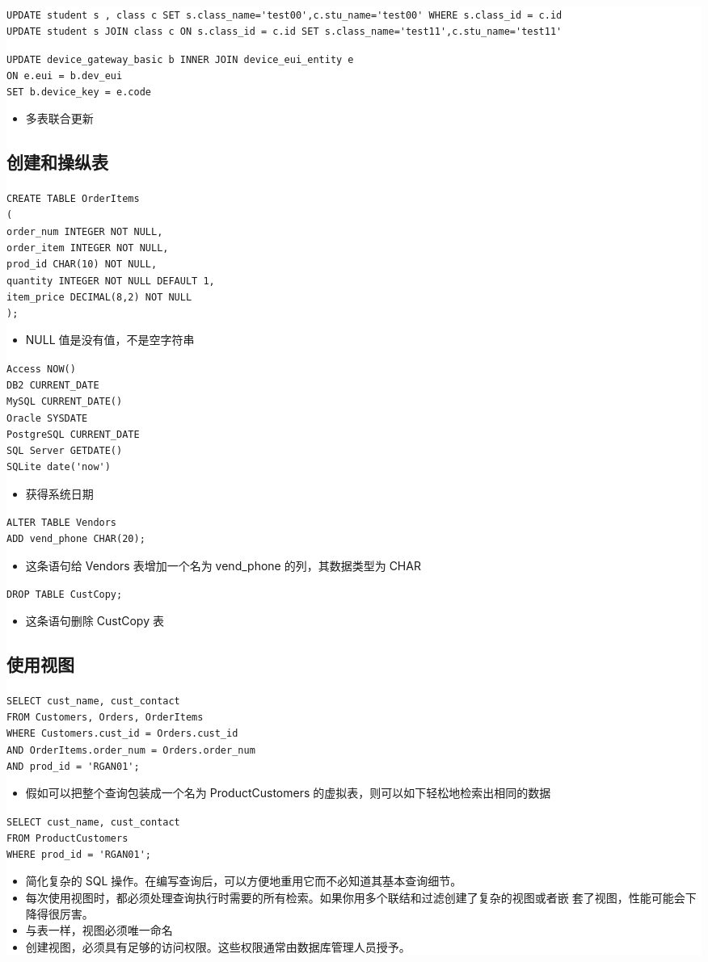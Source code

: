 
```
UPDATE student s , class c SET s.class_name='test00',c.stu_name='test00' WHERE s.class_id = c.id
UPDATE student s JOIN class c ON s.class_id = c.id SET s.class_name='test11',c.stu_name='test11'
```

```
UPDATE device_gateway_basic b INNER JOIN device_eui_entity e 
ON e.eui = b.dev_eui
SET b.device_key = e.code
```

- 多表联合更新
## 创建和操纵表

```
CREATE TABLE OrderItems
(
order_num INTEGER NOT NULL,
order_item INTEGER NOT NULL,
prod_id CHAR(10) NOT NULL,
quantity INTEGER NOT NULL DEFAULT 1,
item_price DECIMAL(8,2) NOT NULL
);
```
- NULL 值是没有值，不是空字符串

```
Access NOW()
DB2 CURRENT_DATE
MySQL CURRENT_DATE()
Oracle SYSDATE
PostgreSQL CURRENT_DATE
SQL Server GETDATE()
SQLite date('now')
```
- 获得系统日期

```
ALTER TABLE Vendors
ADD vend_phone CHAR(20);
```
- 这条语句给 Vendors 表增加一个名为 vend_phone 的列，其数据类型为 CHAR
```
DROP TABLE CustCopy;
```
- 这条语句删除 CustCopy 表

## 使用视图

```
SELECT cust_name, cust_contact
FROM Customers, Orders, OrderItems
WHERE Customers.cust_id = Orders.cust_id
AND OrderItems.order_num = Orders.order_num
AND prod_id = 'RGAN01';
```
- 假如可以把整个查询包装成一个名为 ProductCustomers 的虚拟表，则可以如下轻松地检索出相同的数据
```
SELECT cust_name, cust_contact
FROM ProductCustomers
WHERE prod_id = 'RGAN01';
```
- 简化复杂的 SQL 操作。在编写查询后，可以方便地重用它而不必知道其基本查询细节。
- 每次使用视图时，都必须处理查询执行时需要的所有检索。如果你用多个联结和过滤创建了复杂的视图或者嵌
套了视图，性能可能会下降得很厉害。
- 与表一样，视图必须唯一命名
- 创建视图，必须具有足够的访问权限。这些权限通常由数据库管理人员授予。